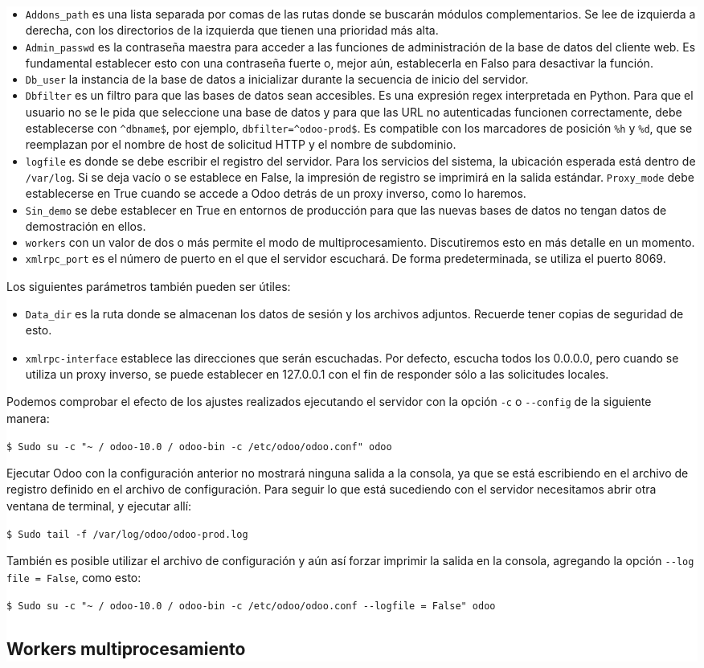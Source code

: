 + `Addons_path` es una lista separada por comas de las rutas donde se buscarán módulos complementarios. Se lee de izquierda a derecha, con los directorios de la izquierda que tienen una prioridad más alta.
+ `Admin_passwd` es la contraseña maestra para acceder a las funciones de administración de la base de datos del cliente web. Es fundamental establecer esto con una contraseña fuerte o, mejor aún, establecerla en Falso para desactivar la función.
+ `Db_user` la instancia de la base de datos a inicializar durante la secuencia de inicio del servidor.
+ `Dbfilter` es un filtro para que las bases de datos sean accesibles. Es una expresión regex interpretada en Python. Para que el usuario no se le pida que seleccione una base de datos y para que las URL no autenticadas funcionen correctamente, debe establecerse con `^dbname$`, por ejemplo, `dbfilter=^odoo-prod$`. Es compatible con los marcadores de posición `%h` y `%d`, que se reemplazan por el nombre de host de solicitud HTTP y el nombre de subdominio.
+ `logfile` es donde se debe escribir el registro del servidor. Para los servicios del sistema, la ubicación esperada está dentro de `/var/log`. Si se deja vacío o se establece en False, la impresión de registro se imprimirá en la salida estándar.
`Proxy_mode` debe establecerse en True cuando se accede a Odoo detrás de un proxy inverso, como lo haremos.
+ `Sin_demo` se debe establecer en True en entornos de producción para que las nuevas bases de datos no tengan datos de demostración en ellos.
+ `workers` con un valor de dos o más permite el modo de multiprocesamiento. Discutiremos esto en más detalle en un momento.
+ `xmlrpc_port` es el número de puerto en el que el servidor escuchará. De forma predeterminada, se utiliza el puerto 8069.

Los siguientes parámetros también pueden ser útiles:

+ `Data_dir` es la ruta donde se almacenan los datos de sesión y los archivos adjuntos. Recuerde tener copias de seguridad de esto.

+ `xmlrpc-interface` establece las direcciones que serán escuchadas. Por defecto, escucha todos los 0.0.0.0, pero cuando se utiliza un proxy inverso, se puede establecer en 127.0.0.1 con el fin de responder sólo a las solicitudes locales.

Podemos comprobar el efecto de los ajustes realizados ejecutando el servidor con la opción `-c` o `--config` de la siguiente manera:

```
$ Sudo su -c "~ / odoo-10.0 / odoo-bin -c /etc/odoo/odoo.conf" odoo
```

Ejecutar Odoo con la configuración anterior no mostrará ninguna salida a la consola, ya que se está escribiendo en el archivo de registro definido en el archivo de configuración. Para seguir lo que está sucediendo con el servidor necesitamos abrir otra ventana de terminal, y ejecutar allí:
```
$ Sudo tail -f /var/log/odoo/odoo-prod.log
```

También es posible utilizar el archivo de configuración y aún así forzar
imprimir la salida en la consola, agregando la opción `--logfile = False`, como esto:

```
$ Sudo su -c "~ / odoo-10.0 / odoo-bin -c /etc/odoo/odoo.conf --logfile = False" odoo
```

## Workers multiprocesamiento
